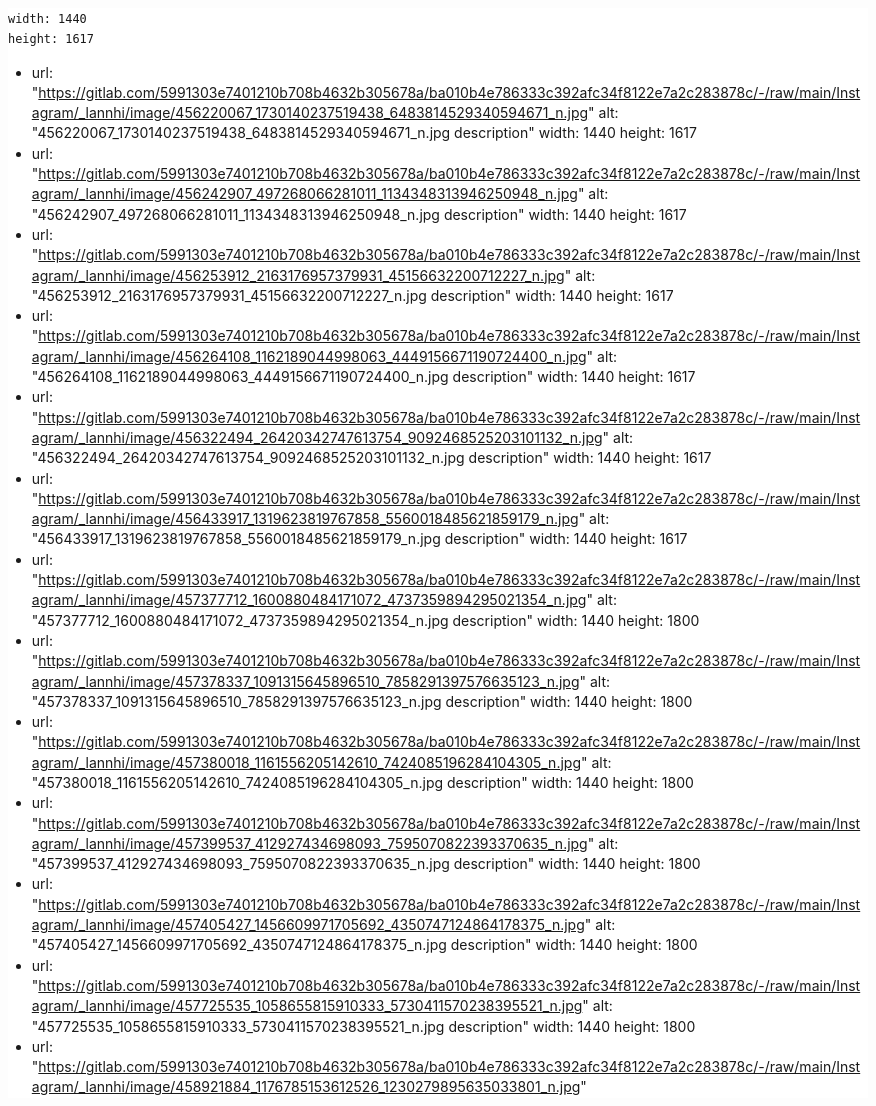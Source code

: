     width: 1440
    height: 1617
  - url: "https://gitlab.com/5991303e7401210b708b4632b305678a/ba010b4e786333c392afc34f8122e7a2c283878c/-/raw/main/Instagram/_lannhi/image/456220067_1730140237519438_6483814529340594671_n.jpg"
    alt: "456220067_1730140237519438_6483814529340594671_n.jpg description"
    width: 1440
    height: 1617
  - url: "https://gitlab.com/5991303e7401210b708b4632b305678a/ba010b4e786333c392afc34f8122e7a2c283878c/-/raw/main/Instagram/_lannhi/image/456242907_497268066281011_1134348313946250948_n.jpg"
    alt: "456242907_497268066281011_1134348313946250948_n.jpg description"
    width: 1440
    height: 1617
  - url: "https://gitlab.com/5991303e7401210b708b4632b305678a/ba010b4e786333c392afc34f8122e7a2c283878c/-/raw/main/Instagram/_lannhi/image/456253912_2163176957379931_45156632200712227_n.jpg"
    alt: "456253912_2163176957379931_45156632200712227_n.jpg description"
    width: 1440
    height: 1617
  - url: "https://gitlab.com/5991303e7401210b708b4632b305678a/ba010b4e786333c392afc34f8122e7a2c283878c/-/raw/main/Instagram/_lannhi/image/456264108_1162189044998063_4449156671190724400_n.jpg"
    alt: "456264108_1162189044998063_4449156671190724400_n.jpg description"
    width: 1440
    height: 1617
  - url: "https://gitlab.com/5991303e7401210b708b4632b305678a/ba010b4e786333c392afc34f8122e7a2c283878c/-/raw/main/Instagram/_lannhi/image/456322494_26420342747613754_9092468525203101132_n.jpg"
    alt: "456322494_26420342747613754_9092468525203101132_n.jpg description"
    width: 1440
    height: 1617
  - url: "https://gitlab.com/5991303e7401210b708b4632b305678a/ba010b4e786333c392afc34f8122e7a2c283878c/-/raw/main/Instagram/_lannhi/image/456433917_1319623819767858_5560018485621859179_n.jpg"
    alt: "456433917_1319623819767858_5560018485621859179_n.jpg description"
    width: 1440
    height: 1617
  - url: "https://gitlab.com/5991303e7401210b708b4632b305678a/ba010b4e786333c392afc34f8122e7a2c283878c/-/raw/main/Instagram/_lannhi/image/457377712_1600880484171072_4737359894295021354_n.jpg"
    alt: "457377712_1600880484171072_4737359894295021354_n.jpg description"
    width: 1440
    height: 1800
  - url: "https://gitlab.com/5991303e7401210b708b4632b305678a/ba010b4e786333c392afc34f8122e7a2c283878c/-/raw/main/Instagram/_lannhi/image/457378337_1091315645896510_7858291397576635123_n.jpg"
    alt: "457378337_1091315645896510_7858291397576635123_n.jpg description"
    width: 1440
    height: 1800
  - url: "https://gitlab.com/5991303e7401210b708b4632b305678a/ba010b4e786333c392afc34f8122e7a2c283878c/-/raw/main/Instagram/_lannhi/image/457380018_1161556205142610_7424085196284104305_n.jpg"
    alt: "457380018_1161556205142610_7424085196284104305_n.jpg description"
    width: 1440
    height: 1800
  - url: "https://gitlab.com/5991303e7401210b708b4632b305678a/ba010b4e786333c392afc34f8122e7a2c283878c/-/raw/main/Instagram/_lannhi/image/457399537_412927434698093_7595070822393370635_n.jpg"
    alt: "457399537_412927434698093_7595070822393370635_n.jpg description"
    width: 1440
    height: 1800
  - url: "https://gitlab.com/5991303e7401210b708b4632b305678a/ba010b4e786333c392afc34f8122e7a2c283878c/-/raw/main/Instagram/_lannhi/image/457405427_1456609971705692_4350747124864178375_n.jpg"
    alt: "457405427_1456609971705692_4350747124864178375_n.jpg description"
    width: 1440
    height: 1800
  - url: "https://gitlab.com/5991303e7401210b708b4632b305678a/ba010b4e786333c392afc34f8122e7a2c283878c/-/raw/main/Instagram/_lannhi/image/457725535_1058655815910333_5730411570238395521_n.jpg"
    alt: "457725535_1058655815910333_5730411570238395521_n.jpg description"
    width: 1440
    height: 1800
  - url: "https://gitlab.com/5991303e7401210b708b4632b305678a/ba010b4e786333c392afc34f8122e7a2c283878c/-/raw/main/Instagram/_lannhi/image/458921884_1176785153612526_1230279895635033801_n.jpg"